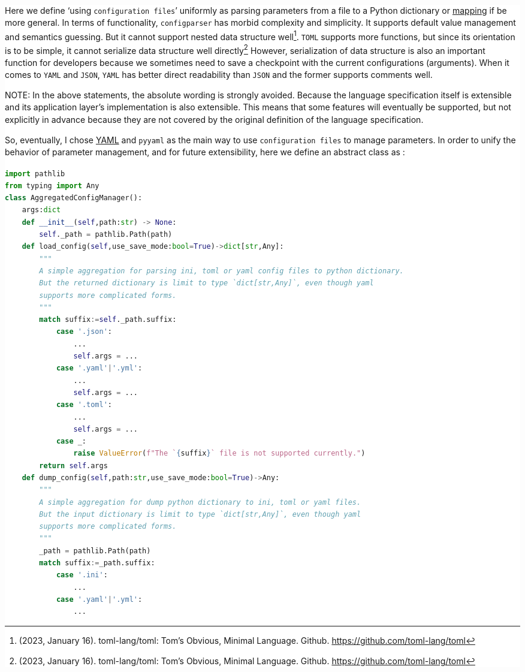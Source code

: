 Here we define ‘using `configuration files`’ uniformly as parsing
parameters from a file to a Python dictionary or
[mapping](https://docs.python.org/zh-cn/3/library/collections.abc.html#collections.abc.Mapping)
if be more general. In terms of functionality, `configparser` has morbid
complexity and simplicity. It supports default value management and
semantics guessing. But it cannot support nested data structure
well[^1]. `TOML` supports more functions, but since its orientation is
to be simple, it cannot serialize data structure well directly[^2]
However, serialization of data structure is also an important function
for developers because we sometimes need to save a checkpoint with the
current configurations (arguments). When it comes to `YAML` and `JSON`,
`YAML` has better direct readability than `JSON` and the former supports
comments well.

NOTE: In the above statements, the absolute wording is strongly avoided.
Because the language specification itself is extensible and its
application layer’s implementation is also extensible. This means that
some features will eventually be supported, but not explicitly in
advance because they are not covered by the original definition of the
language specification.

So, eventually, I chose [YAML](https://yaml.org/) and `pyyaml` as the
main way to use `configuration files` to manage parameters. In order to
unify the behavior of parameter management, and for future
extensibility, here we define an<a id="abstract_class"> abstract
class</a> as :

``` python
import pathlib
from typing import Any
class AggregatedConfigManager():
    args:dict
    def __init__(self,path:str) -> None:
        self._path = pathlib.Path(path)
    def load_config(self,use_save_mode:bool=True)->dict[str,Any]:
        """
        A simple aggregation for parsing ini, toml or yaml config files to python dictionary.
        But the returned dictionary is limit to type `dict[str,Any]`, even though yaml 
        supports more complicated forms.
        """
        match suffix:=self._path.suffix: 
            case '.json':
                ...
                self.args = ...
            case '.yaml'|'.yml':
                ...
                self.args = ...
            case '.toml':
                ...
                self.args = ...
            case _:
                raise ValueError(f"The `{suffix}` file is not supported currently.")
        return self.args
    def dump_config(self,path:str,use_save_mode:bool=True)->Any:
        """
        A simple aggregation for dump python dictionary to ini, toml or yaml files.
        But the input dictionary is limit to type `dict[str,Any]`, even though yaml 
        supports more complicated forms.
        """
        _path = pathlib.Path(path)
        match suffix:=_path.suffix:  
            case '.ini':
                ...
            case '.yaml'|'.yml':
                ...
```

[^1]: (2023, January 16). toml-lang/toml: Tom’s Obvious, Minimal Language. Github. https://github.com/toml-lang/toml
[^2]: (2023, January 16). toml-lang/toml: Tom’s Obvious, Minimal Language. Github. https://github.com/toml-lang/toml
[^3]: (2023, January 10). YAML - Wikipedia. En. https://en.wikipedia.org/wiki/YAML
[^4]: (2023, January 10). yaml/pyyaml. Github. https://github.com/yaml/pyyaml
[^5]: (2023, May 22). https://pyyaml.org/wiki/PyYAMLDocumentation. Pyyaml. https://pyyaml.org/wiki/PyYAMLDocumentation
[^6]: (2023, May 23). argparse — 命令行选项、参数和子命令解析器 — Python 3.11.3 文档. Docs. https://docs.python.org/zh-cn/3/library/argparse.html
[^7]: (2023, May 23). Pydantic. Docs. https://docs.pydantic.dev/latest/
[^8]: (2023, May 23). keleshev/schema: Schema validation just got Pythonic. Github. https://github.com/keleshev/schema
[^9]: (2023, May 23). Welcome to Cerberus — Cerberus is a lightweight and extensible data validation library for Python. Docs. https://docs.python-cerberus.org/en/stable/index.html
[^10]: (2023, May 23). marshmallow-code/marshmallow: A lightweight library for converting complex objects to and from simple Python datatypes.. Github. https://github.com/marshmallow-code/marshmallow